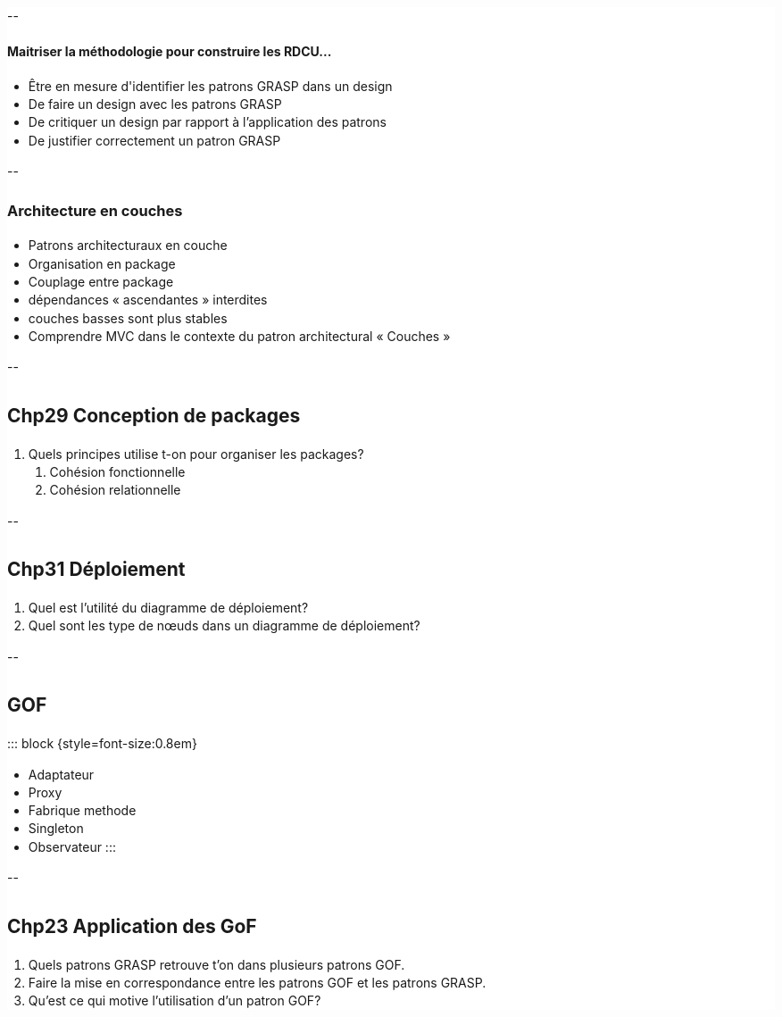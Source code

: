 --



#### Maitriser la méthodologie pour construire les RDCU...
- Être en mesure d'identifier les patrons GRASP dans un design
- De faire un design avec les patrons GRASP
- De critiquer un design par rapport à l’application des patrons
- De justifier correctement un patron GRASP

--


### Architecture en couches
- Patrons architecturaux en couche
- Organisation en package
- Couplage entre package
- dépendances « ascendantes » interdites
- couches basses sont plus stables
- Comprendre MVC dans le contexte du patron architectural « Couches »


--


## Chp29 Conception de packages
1. Quels principes utilise t-on pour organiser les packages?
   1. Cohésion fonctionnelle
   2. Cohésion relationnelle

--



## Chp31 Déploiement
1. Quel est l’utilité du diagramme de déploiement?
1. Quel sont les type de nœuds dans un diagramme de déploiement?

--



## GOF
::: block {style=font-size:0.8em}
- Adaptateur
- Proxy
- Fabrique methode
- Singleton
- Observateur
:::

--



## Chp23 Application des GoF
1. Quels patrons GRASP retrouve t’on dans plusieurs patrons GOF.
2. Faire la mise en correspondance entre les patrons GOF et les patrons GRASP.
1. Qu’est ce qui motive l’utilisation d’un patron GOF?
